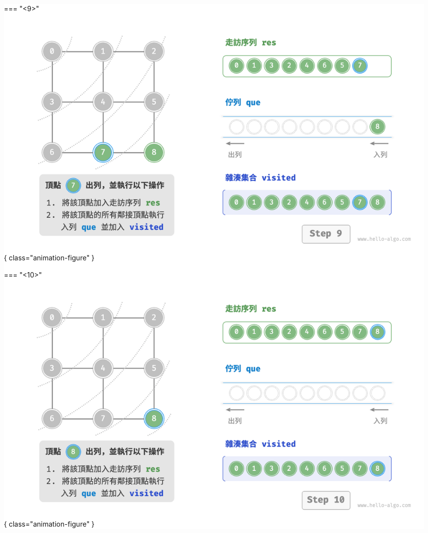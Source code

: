 === "<9>"
    ![graph_bfs_step9](graph_traversal.assets/graph_bfs_step9.png){ class="animation-figure" }

=== "<10>"
    ![graph_bfs_step10](graph_traversal.assets/graph_bfs_step10.png){ class="animation-figure" }

